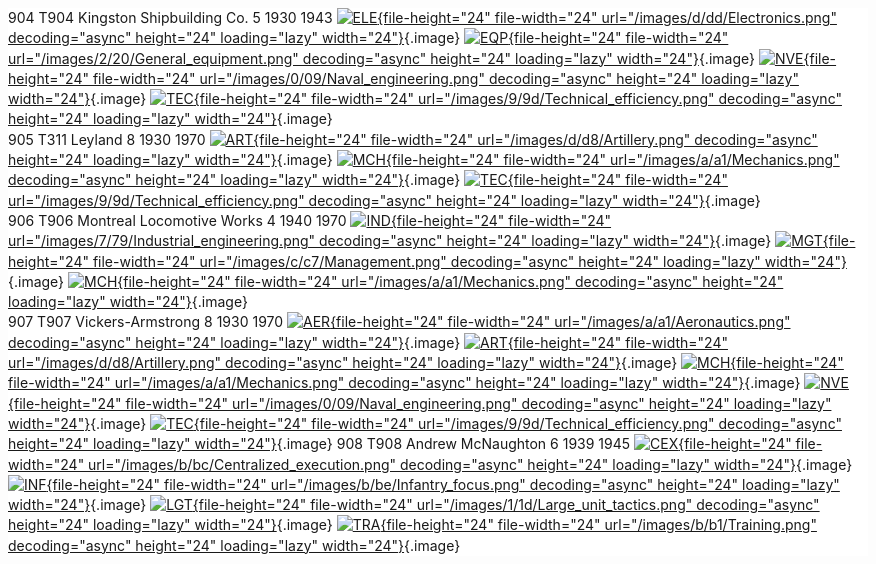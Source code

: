   904                        T904         Kingston Shipbuilding Co.                       5       1930         1943       [![ELE](/images/d/dd/Electronics.png){file-height="24" file-width="24" url="/images/d/dd/Electronics.png" decoding="async" height="24" loading="lazy" width="24"}](/wiki/File:Electronics.png "ELE"){.image}                                       [![EQP](/images/2/20/General_equipment.png){file-height="24" file-width="24" url="/images/2/20/General_equipment.png" decoding="async" height="24" loading="lazy" width="24"}](/wiki/File:General_equipment.png "EQP"){.image}                     [![NVE](/images/0/09/Naval_engineering.png){file-height="24" file-width="24" url="/images/0/09/Naval_engineering.png" decoding="async" height="24" loading="lazy" width="24"}](/wiki/File:Naval_engineering.png "NVE"){.image}                     [![TEC](/images/9/9d/Technical_efficiency.png){file-height="24" file-width="24" url="/images/9/9d/Technical_efficiency.png" decoding="async" height="24" loading="lazy" width="24"}](/wiki/File:Technical_efficiency.png "TEC"){.image}            
  905                        T311         Leyland                                         8       1930         1970       [![ART](/images/d/d8/Artillery.png){file-height="24" file-width="24" url="/images/d/d8/Artillery.png" decoding="async" height="24" loading="lazy" width="24"}](/wiki/File:Artillery.png "ART"){.image}                                             [![MCH](/images/a/a1/Mechanics.png){file-height="24" file-width="24" url="/images/a/a1/Mechanics.png" decoding="async" height="24" loading="lazy" width="24"}](/wiki/File:Mechanics.png "MCH"){.image}                                             [![TEC](/images/9/9d/Technical_efficiency.png){file-height="24" file-width="24" url="/images/9/9d/Technical_efficiency.png" decoding="async" height="24" loading="lazy" width="24"}](/wiki/File:Technical_efficiency.png "TEC"){.image}                                                                                                                                                                                                                                                               
  906                        T906         Montreal Locomotive Works                       4       1940         1970       [![IND](/images/7/79/Industrial_engineering.png){file-height="24" file-width="24" url="/images/7/79/Industrial_engineering.png" decoding="async" height="24" loading="lazy" width="24"}](/wiki/File:Industrial_engineering.png "IND"){.image}      [![MGT](/images/c/c7/Management.png){file-height="24" file-width="24" url="/images/c/c7/Management.png" decoding="async" height="24" loading="lazy" width="24"}](/wiki/File:Management.png "MGT"){.image}                                          [![MCH](/images/a/a1/Mechanics.png){file-height="24" file-width="24" url="/images/a/a1/Mechanics.png" decoding="async" height="24" loading="lazy" width="24"}](/wiki/File:Mechanics.png "MCH"){.image}                                                                                                                                                                                                                                                                                                
  907                        T907         Vickers-Armstrong                               8       1930         1970       [![AER](/images/a/a1/Aeronautics.png){file-height="24" file-width="24" url="/images/a/a1/Aeronautics.png" decoding="async" height="24" loading="lazy" width="24"}](/wiki/File:Aeronautics.png "AER"){.image}                                       [![ART](/images/d/d8/Artillery.png){file-height="24" file-width="24" url="/images/d/d8/Artillery.png" decoding="async" height="24" loading="lazy" width="24"}](/wiki/File:Artillery.png "ART"){.image}                                             [![MCH](/images/a/a1/Mechanics.png){file-height="24" file-width="24" url="/images/a/a1/Mechanics.png" decoding="async" height="24" loading="lazy" width="24"}](/wiki/File:Mechanics.png "MCH"){.image}                                             [![NVE](/images/0/09/Naval_engineering.png){file-height="24" file-width="24" url="/images/0/09/Naval_engineering.png" decoding="async" height="24" loading="lazy" width="24"}](/wiki/File:Naval_engineering.png "NVE"){.image}                     [![TEC](/images/9/9d/Technical_efficiency.png){file-height="24" file-width="24" url="/images/9/9d/Technical_efficiency.png" decoding="async" height="24" loading="lazy" width="24"}](/wiki/File:Technical_efficiency.png "TEC"){.image}
  908                        T908         Andrew McNaughton                               6       1939         1945       [![CEX](/images/b/bc/Centralized_execution.png){file-height="24" file-width="24" url="/images/b/bc/Centralized_execution.png" decoding="async" height="24" loading="lazy" width="24"}](/wiki/File:Centralized_execution.png "CEX"){.image}         [![INF](/images/b/be/Infantry_focus.png){file-height="24" file-width="24" url="/images/b/be/Infantry_focus.png" decoding="async" height="24" loading="lazy" width="24"}](/wiki/File:Infantry_focus.png "INF"){.image}                              [![LGT](/images/1/1d/Large_unit_tactics.png){file-height="24" file-width="24" url="/images/1/1d/Large_unit_tactics.png" decoding="async" height="24" loading="lazy" width="24"}](/wiki/File:Large_unit_tactics.png "LGT"){.image}                  [![TRA](/images/b/b1/Training.png){file-height="24" file-width="24" url="/images/b/b1/Training.png" decoding="async" height="24" loading="lazy" width="24"}](/wiki/File:Training.png "TRA"){.image}                                                